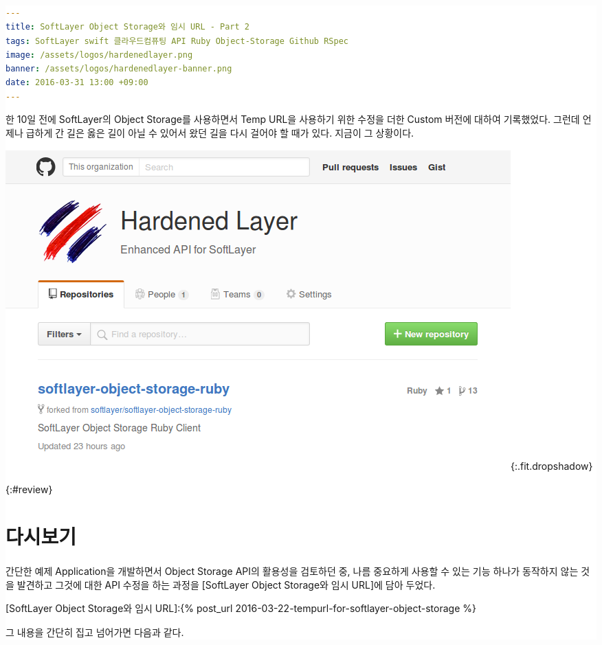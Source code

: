 ```yaml
---
title: SoftLayer Object Storage와 임시 URL - Part 2
tags: SoftLayer swift 클라우드컴퓨팅 API Ruby Object-Storage Github RSpec
image: /assets/logos/hardenedlayer.png
banner: /assets/logos/hardenedlayer-banner.png
date: 2016-03-31 13:00 +09:00
---
```

한 10일 전에 SoftLayer의 Object Storage를 사용하면서 Temp URL을 사용하기
위한 수정을 더한 Custom 버전에 대하여 기록했었다. 그런데 언제나 급하게
간 길은 옳은 길이 아닐 수 있어서 왔던 길을 다시 걸어야 할 때가 있다.
지금이 그 상황이다.

![](/assets/logos/hardenedlayer.png){:.fit.dropshadow}

{:#review}
# 다시보기

간단한 예제 Application을 개발하면서 Object Storage API의 활용성을 검토하던
중, 나름 중요하게 사용할 수 있는 기능 하나가 동작하지 않는 것을 발견하고
그것에 대한 API 수정을 하는 과정을 [SoftLayer Object Storage와 임시 URL]에
담아 두었다.

[SoftLayer Object Storage와 임시 URL]:{% post_url 2016-03-22-tempurl-for-softlayer-object-storage %}

그 내용을 간단히 집고 넘어가면 다음과 같다.

